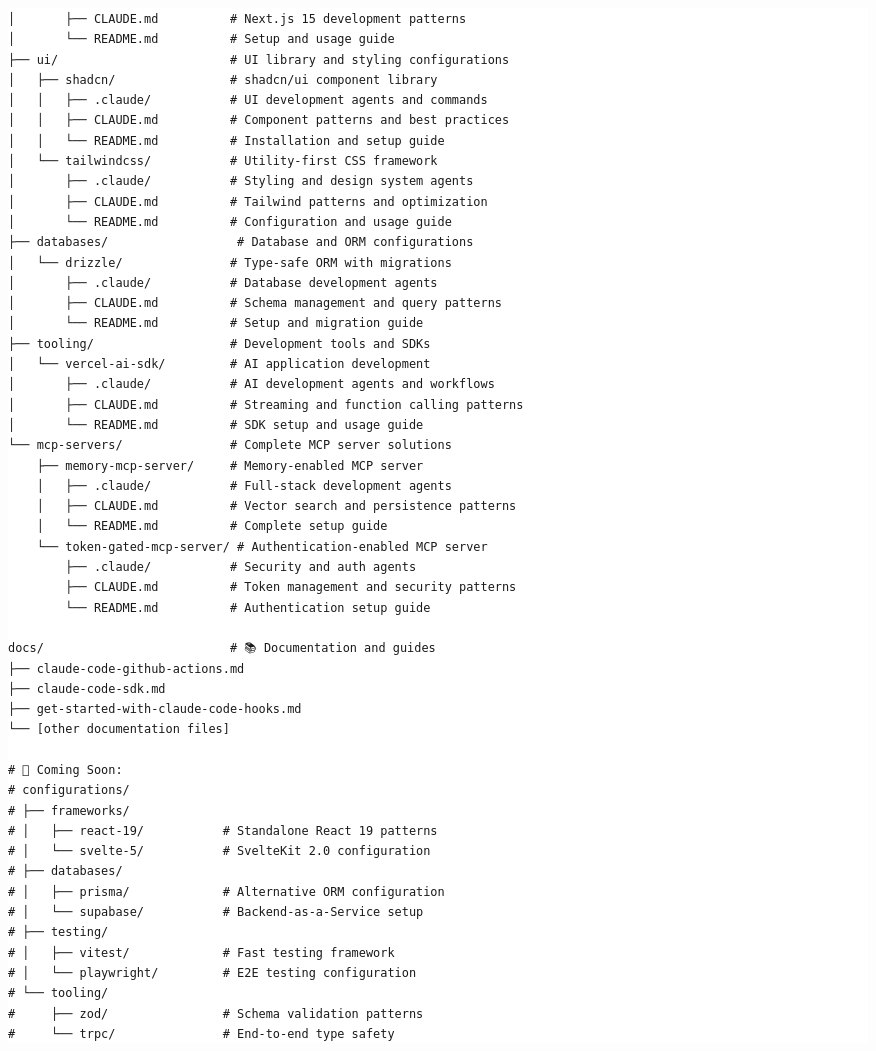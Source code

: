 ```text
│       ├── CLAUDE.md          # Next.js 15 development patterns
│       └── README.md          # Setup and usage guide
├── ui/                        # UI library and styling configurations
│   ├── shadcn/                # shadcn/ui component library
│   │   ├── .claude/           # UI development agents and commands
│   │   ├── CLAUDE.md          # Component patterns and best practices
│   │   └── README.md          # Installation and setup guide
│   └── tailwindcss/           # Utility-first CSS framework
│       ├── .claude/           # Styling and design system agents
│       ├── CLAUDE.md          # Tailwind patterns and optimization
│       └── README.md          # Configuration and usage guide
├── databases/                  # Database and ORM configurations
│   └── drizzle/               # Type-safe ORM with migrations
│       ├── .claude/           # Database development agents
│       ├── CLAUDE.md          # Schema management and query patterns
│       └── README.md          # Setup and migration guide
├── tooling/                   # Development tools and SDKs
│   └── vercel-ai-sdk/         # AI application development
│       ├── .claude/           # AI development agents and workflows
│       ├── CLAUDE.md          # Streaming and function calling patterns
│       └── README.md          # SDK setup and usage guide
└── mcp-servers/               # Complete MCP server solutions
    ├── memory-mcp-server/     # Memory-enabled MCP server
    │   ├── .claude/           # Full-stack development agents
    │   ├── CLAUDE.md          # Vector search and persistence patterns
    │   └── README.md          # Complete setup guide
    └── token-gated-mcp-server/ # Authentication-enabled MCP server
        ├── .claude/           # Security and auth agents
        ├── CLAUDE.md          # Token management and security patterns
        └── README.md          # Authentication setup guide

docs/                          # 📚 Documentation and guides
├── claude-code-github-actions.md
├── claude-code-sdk.md
├── get-started-with-claude-code-hooks.md
└── [other documentation files]

# 🚧 Coming Soon:
# configurations/
# ├── frameworks/
# │   ├── react-19/           # Standalone React 19 patterns
# │   └── svelte-5/           # SvelteKit 2.0 configuration
# ├── databases/
# │   ├── prisma/             # Alternative ORM configuration
# │   └── supabase/           # Backend-as-a-Service setup
# ├── testing/
# │   ├── vitest/             # Fast testing framework
# │   └── playwright/         # E2E testing configuration
# └── tooling/
#     ├── zod/                # Schema validation patterns
#     └── trpc/               # End-to-end type safety
```
